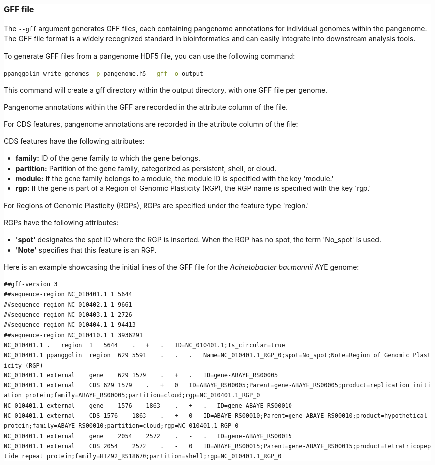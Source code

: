 
### GFF file


The `--gff` argument generates GFF files, each containing pangenome annotations for individual genomes within the pangenome. The GFF file format is a widely recognized standard in bioinformatics and can easily integrate into downstream analysis tools.

To generate GFF files from a pangenome HDF5 file, you can use the following command:

```bash
ppanggolin write_genomes -p pangenome.h5 --gff -o output
```

This command will create a gff directory within the output directory, with one GFF file per genome. 

Pangenome annotations within the GFF are recorded in the attribute column of the file.

For CDS features, pangenome annotations are recorded in the attribute column of the file:

CDS features have the following attributes:

- **family:** ID of the gene family to which the gene belongs.
- **partition:** Partition of the gene family, categorized as persistent, shell, or cloud.
- **module:** If the gene family belongs to a module, the module ID is specified with the key 'module.'
- **rgp:** If the gene is part of a Region of Genomic Plasticity (RGP), the RGP name is specified with the key 'rgp.'

For Regions of Genomic Plasticity (RGPs), RGPs are specified under the feature type 'region.'

RGPs have the following attributes:

- **'spot'** designates the spot ID where the RGP is inserted. When the RGP has no spot, the term 'No_spot' is used.
- **'Note'** specifies that this feature is an RGP.


Here is an example showcasing the initial lines of the GFF file for the _Acinetobacter baumannii_ AYE genome:

```gff
##gff-version 3
##sequence-region NC_010401.1 1 5644
##sequence-region NC_010402.1 1 9661
##sequence-region NC_010403.1 1 2726
##sequence-region NC_010404.1 1 94413
##sequence-region NC_010410.1 1 3936291
NC_010401.1	.	region	1	5644	.	+	.	ID=NC_010401.1;Is_circular=true
NC_010401.1	ppanggolin	region	629	5591	.	.	.	Name=NC_010401.1_RGP_0;spot=No_spot;Note=Region of Genomic Plasticity (RGP)
NC_010401.1	external	gene	629	1579	.	+	.	ID=gene-ABAYE_RS00005
NC_010401.1	external	CDS	629	1579	.	+	0	ID=ABAYE_RS00005;Parent=gene-ABAYE_RS00005;product=replication initiation protein;family=ABAYE_RS00005;partition=cloud;rgp=NC_010401.1_RGP_0
NC_010401.1	external	gene	1576	1863	.	+	.	ID=gene-ABAYE_RS00010
NC_010401.1	external	CDS	1576	1863	.	+	0	ID=ABAYE_RS00010;Parent=gene-ABAYE_RS00010;product=hypothetical protein;family=ABAYE_RS00010;partition=cloud;rgp=NC_010401.1_RGP_0
NC_010401.1	external	gene	2054	2572	.	-	.	ID=gene-ABAYE_RS00015
NC_010401.1	external	CDS	2054	2572	.	-	0	ID=ABAYE_RS00015;Parent=gene-ABAYE_RS00015;product=tetratricopeptide repeat protein;family=HTZ92_RS18670;partition=shell;rgp=NC_010401.1_RGP_0
```
